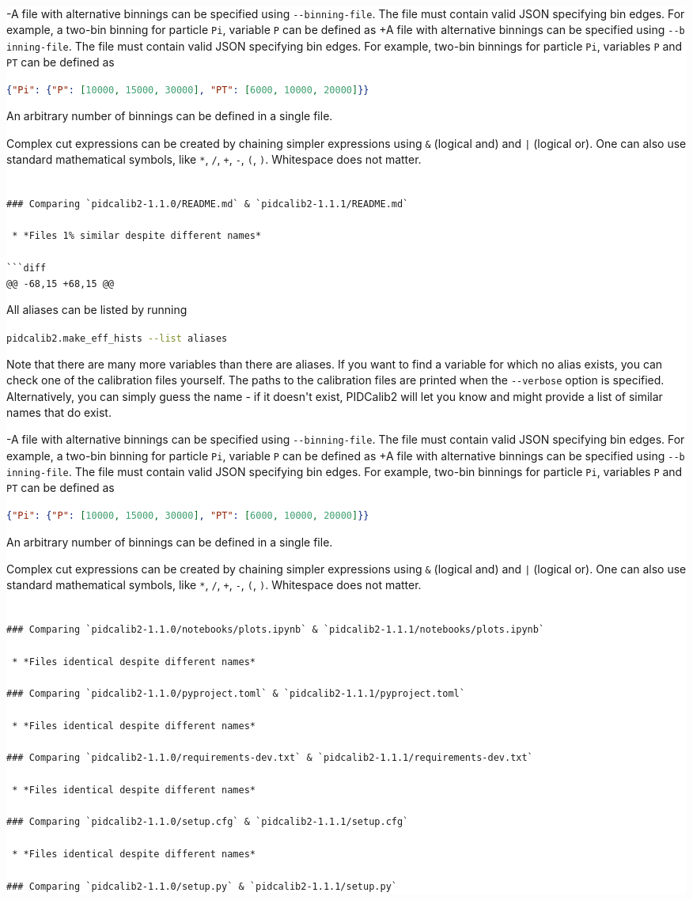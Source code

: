-A file with alternative binnings can be specified using `--binning-file`. The file must contain valid JSON specifying bin edges. For example, a two-bin binning for particle `Pi`, variable `P` can be defined as
+A file with alternative binnings can be specified using `--binning-file`. The file must contain valid JSON specifying bin edges. For example, two-bin binnings for particle `Pi`, variables `P` and `PT` can be defined as
 ```json
 {"Pi": {"P": [10000, 15000, 30000], "PT": [6000, 10000, 20000]}}
 ```
 An arbitrary number of binnings can be defined in a single file.
 
 Complex cut expressions can be created by chaining simpler expressions using `&` (logical and) and `|` (logical or). One can also use standard mathematical symbols, like `*`, `/`, `+`, `-`, `(`, `)`. Whitespace does not matter.
```

### Comparing `pidcalib2-1.1.0/README.md` & `pidcalib2-1.1.1/README.md`

 * *Files 1% similar despite different names*

```diff
@@ -68,15 +68,15 @@
 ```
 All aliases can be listed by running
 ```sh
 pidcalib2.make_eff_hists --list aliases
 ```
 Note that there are many more variables than there are aliases. If you want to find a variable for which no alias exists, you can check one of the calibration files yourself. The paths to the calibration files are printed when the `--verbose` option is specified. Alternatively, you can simply guess the name - if it doesn't exist, PIDCalib2 will let you know and might provide a list of similar names that do exist.
 
-A file with alternative binnings can be specified using `--binning-file`. The file must contain valid JSON specifying bin edges. For example, a two-bin binning for particle `Pi`, variable `P` can be defined as
+A file with alternative binnings can be specified using `--binning-file`. The file must contain valid JSON specifying bin edges. For example, two-bin binnings for particle `Pi`, variables `P` and `PT` can be defined as
 ```json
 {"Pi": {"P": [10000, 15000, 30000], "PT": [6000, 10000, 20000]}}
 ```
 An arbitrary number of binnings can be defined in a single file.
 
 Complex cut expressions can be created by chaining simpler expressions using `&` (logical and) and `|` (logical or). One can also use standard mathematical symbols, like `*`, `/`, `+`, `-`, `(`, `)`. Whitespace does not matter.
```

### Comparing `pidcalib2-1.1.0/notebooks/plots.ipynb` & `pidcalib2-1.1.1/notebooks/plots.ipynb`

 * *Files identical despite different names*

### Comparing `pidcalib2-1.1.0/pyproject.toml` & `pidcalib2-1.1.1/pyproject.toml`

 * *Files identical despite different names*

### Comparing `pidcalib2-1.1.0/requirements-dev.txt` & `pidcalib2-1.1.1/requirements-dev.txt`

 * *Files identical despite different names*

### Comparing `pidcalib2-1.1.0/setup.cfg` & `pidcalib2-1.1.1/setup.cfg`

 * *Files identical despite different names*

### Comparing `pidcalib2-1.1.0/setup.py` & `pidcalib2-1.1.1/setup.py`

```